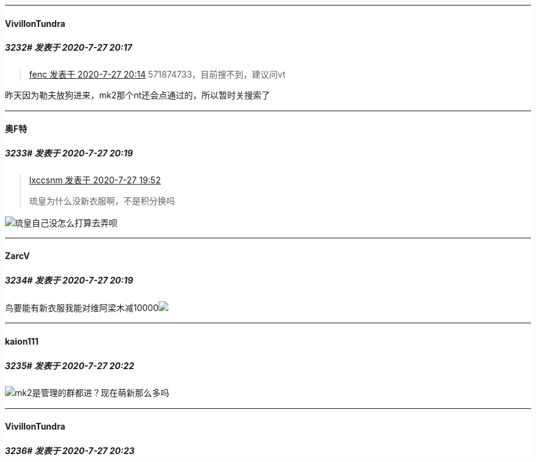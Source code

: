 
-----

####  VivillonTundra  
##### 3232#       发表于 2020-7-27 20:17


<blockquote><a href="httphttps://bbs.saraba1st.com/2b/forum.php?mod=redirect&amp;goto=findpost&amp;pid=48232211&amp;ptid=1950425" target="_blank">fenc 发表于 2020-7-27 20:14</a>
571874733，目前搜不到，建议问vt</blockquote>
昨天因为勒夫放狗进来，mk2那个nt还会点通过的，所以暂时关搜索了


-----

####  奥F特  
##### 3233#       发表于 2020-7-27 20:19


<blockquote><a href="httphttps://bbs.saraba1st.com/2b/forum.php?mod=redirect&amp;goto=findpost&amp;pid=48232026&amp;ptid=1950425" target="_blank">lxccsnm 发表于 2020-7-27 19:52</a>

琉皇为什么没新衣服啊，不是积分换吗</blockquote>
<img src="https://static.saraba1st.com/image/smiley/face2017/067.png" referrerpolicy="no-referrer">琉皇自己没怎么打算去弄呗


-----

####  ZarcV  
##### 3234#       发表于 2020-7-27 20:19


鸟要能有新衣服我能对维阿梁木减10000<img src="https://static.saraba1st.com/image/smiley/face2017/152.png" referrerpolicy="no-referrer">


-----

####  kaion111  
##### 3235#       发表于 2020-7-27 20:22


<img src="https://static.saraba1st.com/image/smiley/face2017/067.png" referrerpolicy="no-referrer">mk2是管理的群都进？现在萌新那么多吗


-----

####  VivillonTundra  
##### 3236#       发表于 2020-7-27 20:23


